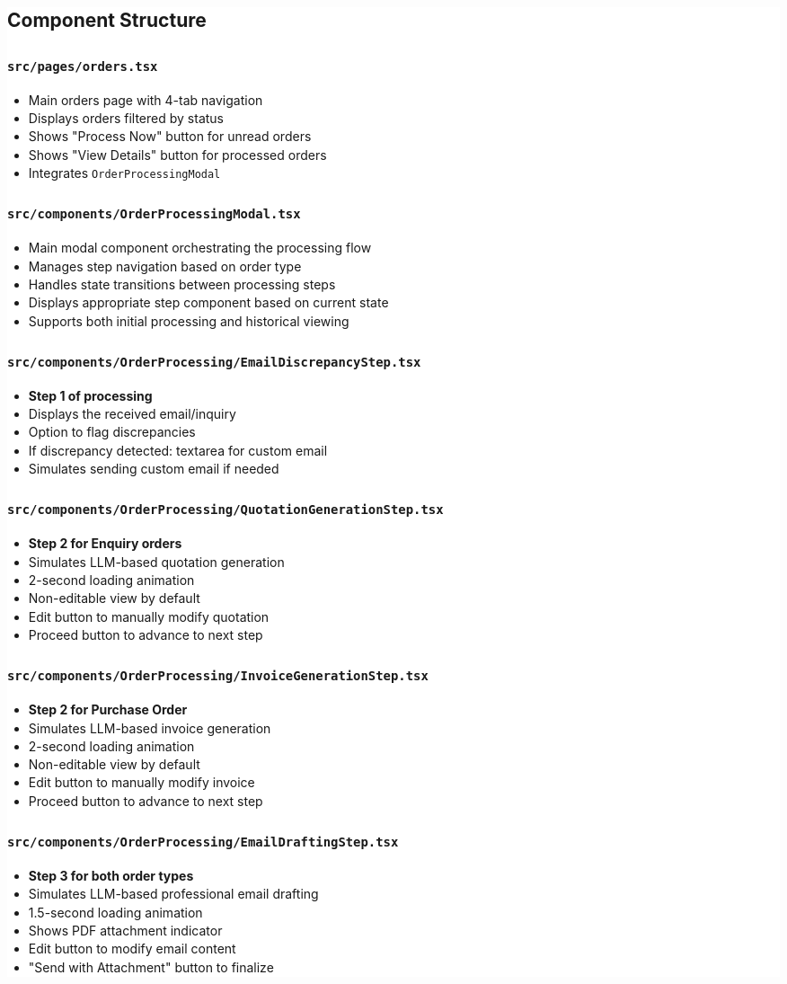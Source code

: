 ## Component Structure

### `src/pages/orders.tsx`
- Main orders page with 4-tab navigation
- Displays orders filtered by status
- Shows "Process Now" button for unread orders
- Shows "View Details" button for processed orders
- Integrates `OrderProcessingModal`

### `src/components/OrderProcessingModal.tsx`
- Main modal component orchestrating the processing flow
- Manages step navigation based on order type
- Handles state transitions between processing steps
- Displays appropriate step component based on current state
- Supports both initial processing and historical viewing

### `src/components/OrderProcessing/EmailDiscrepancyStep.tsx`
- **Step 1 of processing**
- Displays the received email/inquiry
- Option to flag discrepancies
- If discrepancy detected: textarea for custom email
- Simulates sending custom email if needed

### `src/components/OrderProcessing/QuotationGenerationStep.tsx`
- **Step 2 for Enquiry orders**
- Simulates LLM-based quotation generation
- 2-second loading animation
- Non-editable view by default
- Edit button to manually modify quotation
- Proceed button to advance to next step

### `src/components/OrderProcessing/InvoiceGenerationStep.tsx`
- **Step 2 for Purchase Order**
- Simulates LLM-based invoice generation
- 2-second loading animation
- Non-editable view by default
- Edit button to manually modify invoice
- Proceed button to advance to next step

### `src/components/OrderProcessing/EmailDraftingStep.tsx`
- **Step 3 for both order types**
- Simulates LLM-based professional email drafting
- 1.5-second loading animation
- Shows PDF attachment indicator
- Edit button to modify email content
- "Send with Attachment" button to finalize
